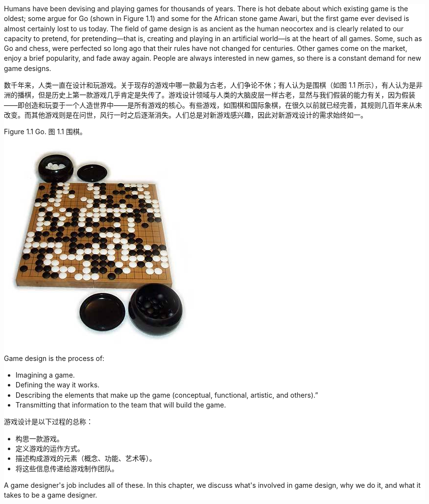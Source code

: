 Humans have been devising and playing games for thousands of years. There is hot debate about which existing game is the oldest; some argue for Go (shown in Figure 1.1) and some for the African stone game Awari, but the first game ever devised is almost certainly lost to us today. The field of game design is as ancient as the human neocortex and is clearly related to our capacity to pretend, for pretending—that is, creating and playing in an artificial world—is at the heart of all games. Some, such as Go and chess, were perfected so long ago that their rules have not changed for centuries. Other games come on the market, enjoy a brief popularity, and fade away again. People are always interested in new games, so there is a constant demand for new game designs.

数千年来，人类一直在设计和玩游戏。关于现存的游戏中哪一款最为古老，人们争论不休；有人认为是围棋（如图 1.1 所示），有人认为是非洲的播棋，但是历史上第一款游戏几乎肯定是失传了。游戏设计领域与人类的大脑皮层一样古老，显然与我们假装的能力有关，因为假装——即创造和玩耍于一个人造世界中——是所有游戏的核心。有些游戏，如围棋和国际象棋，在很久以前就已经完善，其规则几百年来从未改变。而其他游戏则是在问世，风行一时之后逐渐消失。人们总是对新游戏感兴趣，因此对新游戏设计的需求始终如一。

Figure 1.1 Go. 图 1.1 围棋。

![](.gitbook/assets/1.1.jpg)

Game design is the process of:

* Imagining a game.
* Defining the way it works.
* Describing the elements that make up the game (conceptual, functional, artistic, and others).”
* Transmitting that information to the team that will build the game.

游戏设计是以下过程的总称：

* 构思一款游戏。
* 定义游戏的运作方式。
* 描述构成游戏的元素（概念、功能、艺术等）。
* 将这些信息传递给游戏制作团队。

A game designer's job includes all of these. In this chapter, we discuss what's involved in game design, why we do it, and what it takes to be a game designer.
